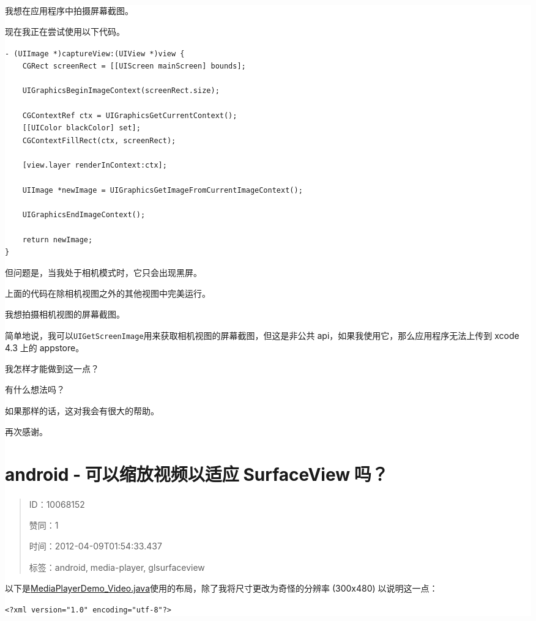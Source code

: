 我想在应用程序中拍摄屏幕截图。

现在我正在尝试使用以下代码。

```
- (UIImage *)captureView:(UIView *)view {
    CGRect screenRect = [[UIScreen mainScreen] bounds];

    UIGraphicsBeginImageContext(screenRect.size);

    CGContextRef ctx = UIGraphicsGetCurrentContext();
    [[UIColor blackColor] set];
    CGContextFillRect(ctx, screenRect);

    [view.layer renderInContext:ctx];

    UIImage *newImage = UIGraphicsGetImageFromCurrentImageContext();

    UIGraphicsEndImageContext();

    return newImage;
} 
```

但问题是，当我处于相机模式时，它只会出现黑屏。

上面的代码在除相机视图之外的其他视图中完美运行。

我想拍摄相机视图的屏幕截图。

简单地说，我可以`UIGetScreenImage`用来获取相机视图的屏幕截图，但这是非公共 api，如果我使用它，那么应用程序无法上传到 xcode 4.3 上的 appstore。

我怎样才能做到这一点？

有什么想法吗？

如果那样的话，这对我会有很大的帮助。

再次感谢。

# android - 可以缩放视频以适应 SurfaceView 吗？

> ID：10068152
> 
> 赞同：1
> 
> 时间：2012-04-09T01:54:33.437
> 
> 标签：android, media-player, glsurfaceview

以下是[MediaPlayerDemo_Video.java](http://developer.android.com/resources/samples/ApiDemos/src/com/example/android/apis/media/MediaPlayerDemo_Video.html)使用的布局，除了我将尺寸更改为奇怪的分辨率 (300x480) 以说明这一点：

```
<?xml version="1.0" encoding="utf-8"?> 
```
